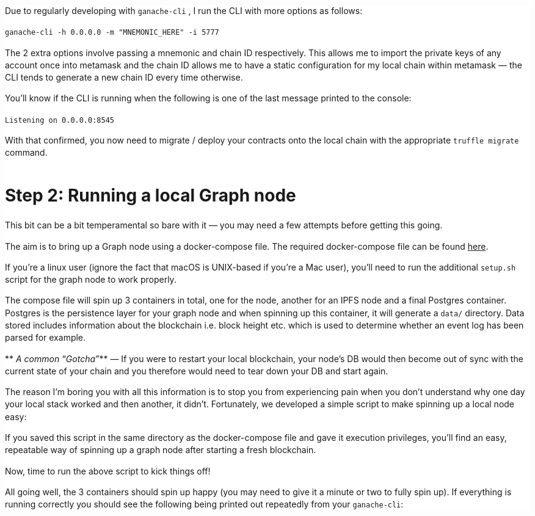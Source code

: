Due to regularly developing with `ganache-cli` , I run the CLI with more
options as follows:

    
    
    ganache-cli -h 0.0.0.0 -m "MNEMONIC_HERE" -i 5777 

The 2 extra options involve passing a mnemonic and chain ID respectively. This
allows me to import the private keys of any account once into metamask and the
chain ID allows me to have a static configuration for my local chain within
metamask — the CLI tends to generate a new chain ID every time otherwise.

You’ll know if the CLI is running when the following is one of the last
message printed to the console:

    
    
    Listening on 0.0.0.0:8545

With that confirmed, you now need to migrate / deploy your contracts onto the
local chain with the appropriate `truffle migrate` command.

# Step 2: Running a local Graph node

This bit can be a bit temperamental so bare with it — you may need a few
attempts before getting this going.

The aim is to bring up a Graph node using a docker-compose file. The required
docker-compose file can be found
[here](https://github.com/graphprotocol/graph-node/tree/master/docker).

If you’re a linux user (ignore the fact that macOS is UNIX-based if you’re a
Mac user), you’ll need to run the additional `setup.sh` script for the graph
node to work properly.

The compose file will spin up 3 containers in total, one for the node, another
for an IPFS node and a final Postgres container. Postgres is the persistence
layer for your graph node and when spinning up this container, it will
generate a `data/` directory. Data stored includes information about the
blockchain i.e. block height etc. which is used to determine whether an event
log has been parsed for example.

 ** _A common “Gotcha”_** — If you were to restart your local blockchain, your
node’s DB would then become out of sync with the current state of your chain
and you therefore would need to tear down your DB and start again.

The reason I’m boring you with all this information is to stop you from
experiencing pain when you don’t understand why one day your local stack
worked and then another, it didn’t. Fortunately, we developed a simple script
to make spinning up a local node easy:

If you saved this script in the same directory as the docker-compose file and
gave it execution privileges, you’ll find an easy, repeatable way of spinning
up a graph node after starting a fresh blockchain.

Now, time to run the above script to kick things off!

All going well, the 3 containers should spin up happy (you may need to give it
a minute or two to fully spin up). If everything is running correctly you
should see the following being printed out repeatedly from your `ganache-cli`:

